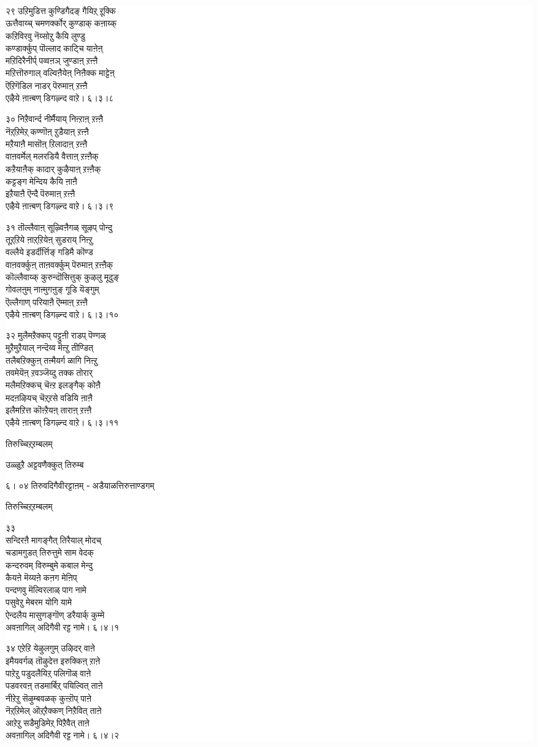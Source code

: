 २९          उऱिमुडित्त कुण्डिगैदङ् गैयिऱ्‌ ऱूक्कि  
ऊत्तैवाय्च् चमणर्क्कोर् कुण्डाक् कऩाय्क्  
कऱिविरवु नॆय्सोऱु कैयि लुण्डु  
कण्डार्क्कुप् पॊल्लाद काट्चि याऩेऩ्  
मऱिदिरैनीर्प् पव्वऩञ् जुण्डाऩ् ऱऩ्ऩै  
मऱित्तॊरुगाल् वल्विऩैयेऩ् निऩैक्क माट्टेऩ्  
ऎऱिगॆडिल नाडर् पॆरुमाऩ् ऱऩ्ऩै  
एऴैये ऩाऩ्बण् डिगऴ्न्द वाऱे।          ६।३।८   
  
३०          निऱैवार्न्द नीर्मैयाय् निऩ्ऱाऩ् ऱऩ्ऩै  
नॆऱ्‌ऱिमेऱ्‌ कण्णॊऩ् ऱुडैयाऩ् ऱऩ्ऩै  
मऱैयाऩै मासॊऩ् ऱिलादाऩ् ऱऩ्ऩै  
वाऩवर्मेल् मलरडियै वैत्ताऩ् ऱऩ्ऩैक्  
कऱैयाऩैक् कादार् कुऴैयाऩ् ऱऩ्ऩैक्  
कट्टङ्ग मेन्दिय कैयि ऩाऩै  
इऱैयाऩै ऎन्दै पॆरुमाऩ् ऱऩ्ऩै  
एऴैये ऩाऩ्बण् डिगऴ्न्द वाऱे।          ६।३।९   
  
३१     तॊल्लैवाऩ् सूऴ्विऩैगळ् सूऴप् पोन्दु  
तूऱ्‌ऱिये ऩाऱ्‌ऱियेऩ् सुडराय् निऩ्ऱु  
वल्लैये इडर्दीर्त्तिङ् गडिमै कॊण्ड   
वाऩवर्क्कुऩ् ताऩवर्क्कुम् पॆरुमाऩ् ऱऩ्ऩैक्  
कॊल्लैवाय्क् कुरुन्दॊसित्तुक् कुऴलु मूदुङ्   
गोवलऩुम् नाऩ्मुगऩुङ् गूडि यॆङ्गुम्  
ऎल्लैगाण् परियाऩै ऎम्माऩ् ऱऩ्ऩै  
एऴैये ऩाऩ्बण् डिगऴ्न्द वाऱे।          ६।३।१०   
  
३२     मुलैमऱैक्कप् पट्टुऩी राडप् पॆण्गळ्   
मुऱैमुऱैयाल् नन्दॆय्व मॆऩ्ऱु तीण्डित्  
तलैबऱिक्कुऩ् तऩ्मैयर्ग ळागि निऩ्ऱु  
तवमेयॆऩ् ऱवञ्जॆय्दु तक्क तोरार्  
मलैमऱिक्कच् चॆऩ्ऱ इलङ्गैक् कोऩै   
मदऩऴियच् चॆऱ्‌ऱसे वडियि ऩाऩै  
इलैमऱित्त कॊऩ्ऱैयऩ् ताराऩ् ऱऩ्ऩै  
एऴैये ऩाऩ्बण् डिगऴ्न्द वाऱे।           ६।३।११  
  
 तिरुच्चिऱ्‌ऱम्बलम्  
  
उळ्ळुऱै अट्टवणैक्कुत् तिरुम्ब

६। ०४ तिरुवदिगैवीरट्टाऩम् - अडैयाळत्तिरुत्ताण्डगम्  

तिरुच्चिऱ्‌ऱम्बलम् 

३३   
 सन्दिरऩै मागङ्गैत् तिरैयाल् मोदच्   
चडामगुडत् तिरुत्तुमे साम वेदक्  
कन्दरुवम् विरुम्बुमे कबाल मेन्दु   
कैयऩे मॆय्यऩे कऩग मेऩिप्  
पन्दणवु मॆल्विरलाळ् पाग नामे  
पसुवेऱु मेबरम योगि यामे  
ऐन्दलैय मासुणङ्गॊण् डरैयार्क् कुम्मे  
अवऩागिल् अदिगैवी रट्ट नामे।     ६।४।१   
  
३४     एऱेऱि येऴुलगुम् उऴिदर् वाऩे  
इमैयवर्गळ् तॊऴुदेत्त इरुक्किऩ् ऱाऩे  
पाऱेऱु पडुदलैयिऱ्‌ पलिगॊळ् वाऩे  
पडवरवऩ् तडमार्बिऱ्‌ पयिल्वित् ताऩे  
नीऱेऱु सॆऴुम्बवळक् कुऩ्ऱॊप् पाऩे  
नॆऱ्‌ऱिमेल् ऒऱ्‌ऱैक्कण् निऱैवित् ताऩे  
आऱेऱु सडैमुडिमेऱ्‌ पिऱैवैत् ताऩे  
अवऩागिल् अदिगैवी रट्ट नामे।     ६।४।२   
  